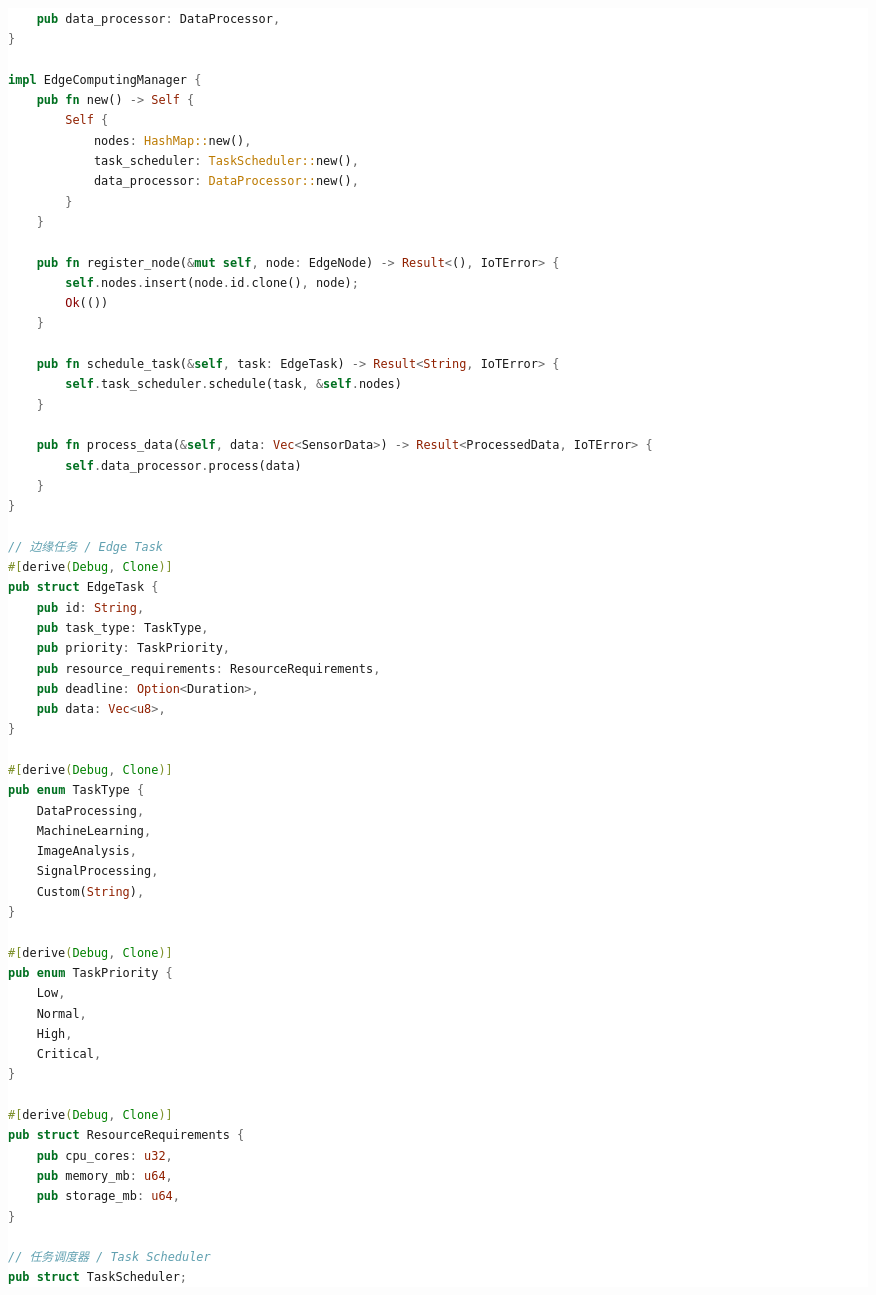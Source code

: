 ```rust
    pub data_processor: DataProcessor,
}

impl EdgeComputingManager {
    pub fn new() -> Self {
        Self {
            nodes: HashMap::new(),
            task_scheduler: TaskScheduler::new(),
            data_processor: DataProcessor::new(),
        }
    }
    
    pub fn register_node(&mut self, node: EdgeNode) -> Result<(), IoTError> {
        self.nodes.insert(node.id.clone(), node);
        Ok(())
    }
    
    pub fn schedule_task(&self, task: EdgeTask) -> Result<String, IoTError> {
        self.task_scheduler.schedule(task, &self.nodes)
    }
    
    pub fn process_data(&self, data: Vec<SensorData>) -> Result<ProcessedData, IoTError> {
        self.data_processor.process(data)
    }
}

// 边缘任务 / Edge Task
#[derive(Debug, Clone)]
pub struct EdgeTask {
    pub id: String,
    pub task_type: TaskType,
    pub priority: TaskPriority,
    pub resource_requirements: ResourceRequirements,
    pub deadline: Option<Duration>,
    pub data: Vec<u8>,
}

#[derive(Debug, Clone)]
pub enum TaskType {
    DataProcessing,
    MachineLearning,
    ImageAnalysis,
    SignalProcessing,
    Custom(String),
}

#[derive(Debug, Clone)]
pub enum TaskPriority {
    Low,
    Normal,
    High,
    Critical,
}

#[derive(Debug, Clone)]
pub struct ResourceRequirements {
    pub cpu_cores: u32,
    pub memory_mb: u64,
    pub storage_mb: u64,
}

// 任务调度器 / Task Scheduler
pub struct TaskScheduler;
```